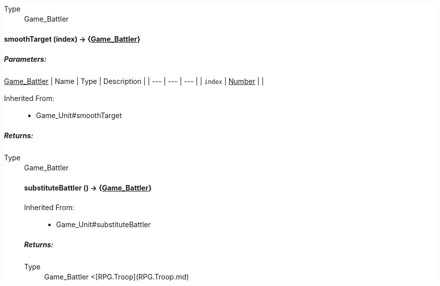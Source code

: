 <dl>
                <dt> Type </dt>
                <dd>
                    <span><a>Game_Battler</a></span>
                </dd>
            </dl>

#### smoothTarget (index) → {[Game_Battler](Game_Battler.md)}

##### Parameters:
[Game_Battler](Game_Battler.md)
| Name | Type | Description |
| --- | --- | --- |
| `index` | [Number](Number.md) |  |

<dl>
                <dt>Inherited From:</dt>
                <dd>
                    <ul>
                        <li>
                            <a>Game_Unit#smoothTarget</a>
                        </li>
                    </ul>
                </dd>
            </dl>

##### Returns:

<dl>
                <dt> Type </dt>
                <dd>
                    <span><a>Game_Battler</a></span>
                </[Number](Number.md)
            </dl>

#### substituteBattler () → {[Game_Battler](Game_Battler.md)}

<dl>
                <dt>Inherited From:</dt>
                <dd>
                    <ul>
                        <li>
                            <a>Game_Unit#substituteBattler</a>
                        </li>
                    </ul>
                </dd>
            </dl>

##### Returns:

<dl>
                <dt> Type </dt>
                <dd>
                    <span><a>Game_Battler</a></span>
                <[RPG.Troop](RPG.Troop.md)
            </dl>
